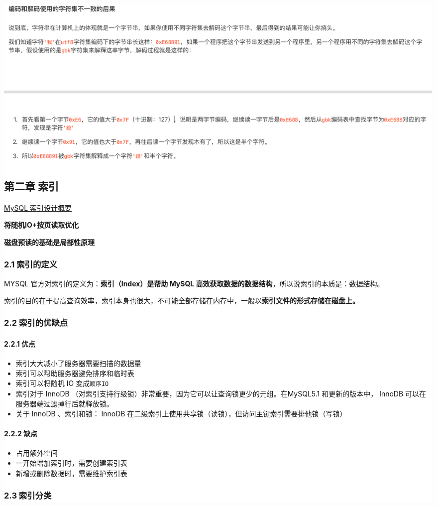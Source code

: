 ![image-20220118195335905](MySQL.assets/image-20220118195335905.png)



## 第二章 索引

[MySQL 索引设计概要](https://draveness.me/sql-index-intro/)

**将随机IO+按页读取优化**

**磁盘预读的基础是局部性原理**

### 2.1 索引的定义

MYSQL 官方对索引的定义为：**索引（Index）是帮助 MySQL 高效获取数据的数据结构**，所以说索引的本质是：数据结构。

索引的目的在于提高查询效率，索引本身也很大，不可能全部存储在内存中，一般以**索引文件的形式存储在磁盘上。**



### 2.2 索引的优缺点 

#### 2.2.1 优点

- 索引大大减小了服务器需要扫描的数据量
- 索引可以帮助服务器避免排序和临时表
- 索引可以将随机 IO 变成`顺序IO`
- 索引对于 InnoDB （对索引支持行级锁）非常重要，因为它可以让查询锁更少的元组。在MySQL5.1 和更新的版本中， InnoDB 可以在服务器端过滤掉行后就释放锁。
- 关于 InnoDB 、索引和锁： InnoDB 在二级索引上使用共享锁（读锁），但访问主键索引需要排他锁（写锁）

#### 2.2.2  缺点

- 占用额外空间
- 一开始增加索引时，需要创建索引表
- 新增或删除数据时，需要维护索引表



### 2.3 索引分类
